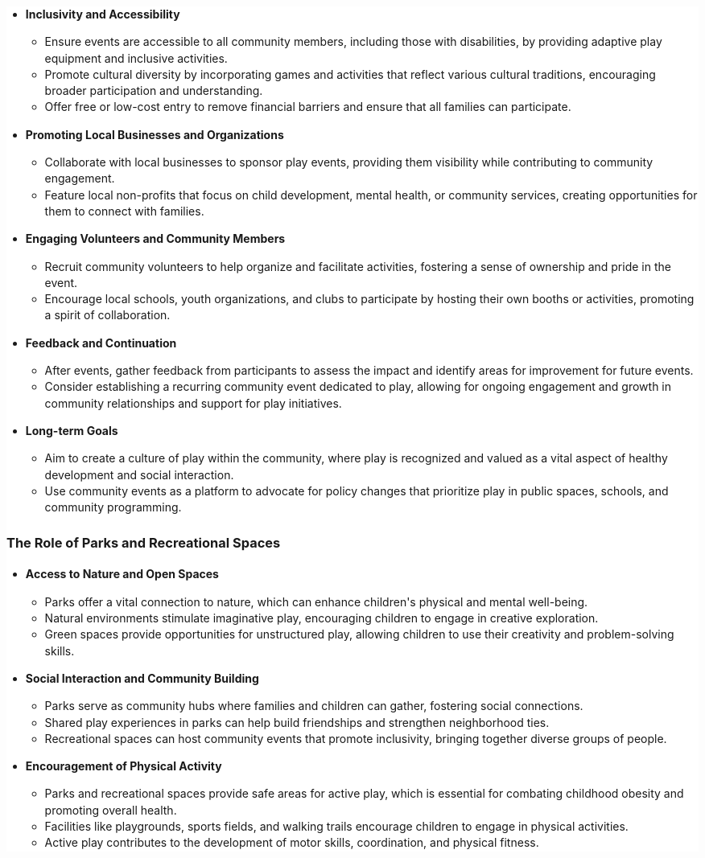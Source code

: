   - **Inclusivity and Accessibility**
    - Ensure events are accessible to all community members, including those with disabilities, by providing adaptive play equipment and inclusive activities.
    - Promote cultural diversity by incorporating games and activities that reflect various cultural traditions, encouraging broader participation and understanding.
    - Offer free or low-cost entry to remove financial barriers and ensure that all families can participate.
  
  - **Promoting Local Businesses and Organizations**
    - Collaborate with local businesses to sponsor play events, providing them visibility while contributing to community engagement.
    - Feature local non-profits that focus on child development, mental health, or community services, creating opportunities for them to connect with families.
  
  - **Engaging Volunteers and Community Members**
    - Recruit community volunteers to help organize and facilitate activities, fostering a sense of ownership and pride in the event.
    - Encourage local schools, youth organizations, and clubs to participate by hosting their own booths or activities, promoting a spirit of collaboration.
  
  - **Feedback and Continuation**
    - After events, gather feedback from participants to assess the impact and identify areas for improvement for future events.
    - Consider establishing a recurring community event dedicated to play, allowing for ongoing engagement and growth in community relationships and support for play initiatives. 
  
  - **Long-term Goals**
    - Aim to create a culture of play within the community, where play is recognized and valued as a vital aspect of healthy development and social interaction.
    - Use community events as a platform to advocate for policy changes that prioritize play in public spaces, schools, and community programming.
  
  ### The Role of Parks and Recreational Spaces
  
  - **Access to Nature and Open Spaces**
    - Parks offer a vital connection to nature, which can enhance children's physical and mental well-being.
    - Natural environments stimulate imaginative play, encouraging children to engage in creative exploration.
    - Green spaces provide opportunities for unstructured play, allowing children to use their creativity and problem-solving skills.
  
  - **Social Interaction and Community Building**
    - Parks serve as community hubs where families and children can gather, fostering social connections.
    - Shared play experiences in parks can help build friendships and strengthen neighborhood ties.
    - Recreational spaces can host community events that promote inclusivity, bringing together diverse groups of people.
  
  - **Encouragement of Physical Activity**
    - Parks and recreational spaces provide safe areas for active play, which is essential for combating childhood obesity and promoting overall health.
    - Facilities like playgrounds, sports fields, and walking trails encourage children to engage in physical activities.
    - Active play contributes to the development of motor skills, coordination, and physical fitness.
  